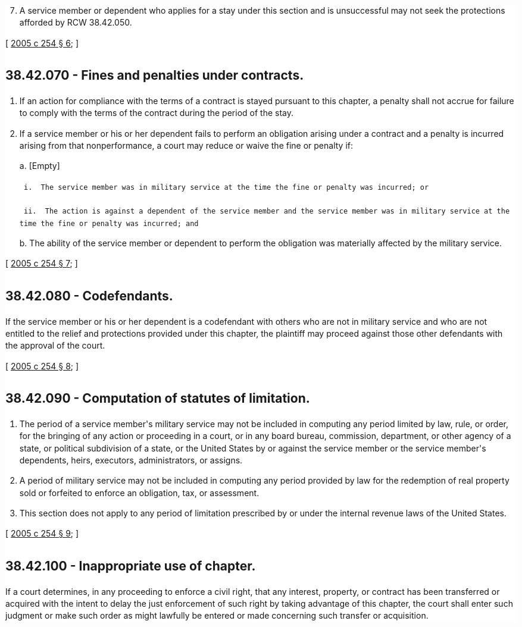 7. A service member or dependent who applies for a stay under this section and is unsuccessful may not seek the protections afforded by RCW 38.42.050.

\[ [2005 c 254 § 6](http://lawfilesext.leg.wa.gov/biennium/2005-06/Pdf/Bills/Session%20Laws/House/2173-S.SL.pdf?cite=2005%20c%20254%20§%206); \]

## 38.42.070 - Fines and penalties under contracts.
1. If an action for compliance with the terms of a contract is stayed pursuant to this chapter, a penalty shall not accrue for failure to comply with the terms of the contract during the period of the stay.

2. If a service member or his or her dependent fails to perform an obligation arising under a contract and a penalty is incurred arising from that nonperformance, a court may reduce or waive the fine or penalty if:

    a.  [Empty]

        i.  The service member was in military service at the time the fine or penalty was incurred; or

        ii.  The action is against a dependent of the service member and the service member was in military service at the time the fine or penalty was incurred; and

    b.  The ability of the service member or dependent to perform the obligation was materially affected by the military service.

\[ [2005 c 254 § 7](http://lawfilesext.leg.wa.gov/biennium/2005-06/Pdf/Bills/Session%20Laws/House/2173-S.SL.pdf?cite=2005%20c%20254%20§%207); \]

## 38.42.080 - Codefendants.
If the service member or his or her dependent is a codefendant with others who are not in military service and who are not entitled to the relief and protections provided under this chapter, the plaintiff may proceed against those other defendants with the approval of the court.

\[ [2005 c 254 § 8](http://lawfilesext.leg.wa.gov/biennium/2005-06/Pdf/Bills/Session%20Laws/House/2173-S.SL.pdf?cite=2005%20c%20254%20§%208); \]

## 38.42.090 - Computation of statutes of limitation.
1. The period of a service member's military service may not be included in computing any period limited by law, rule, or order, for the bringing of any action or proceeding in a court, or in any board bureau, commission, department, or other agency of a state, or political subdivision of a state, or the United States by or against the service member or the service member's dependents, heirs, executors, administrators, or assigns.

2. A period of military service may not be included in computing any period provided by law for the redemption of real property sold or forfeited to enforce an obligation, tax, or assessment.

3. This section does not apply to any period of limitation prescribed by or under the internal revenue laws of the United States.

\[ [2005 c 254 § 9](http://lawfilesext.leg.wa.gov/biennium/2005-06/Pdf/Bills/Session%20Laws/House/2173-S.SL.pdf?cite=2005%20c%20254%20§%209); \]

## 38.42.100 - Inappropriate use of chapter.
If a court determines, in any proceeding to enforce a civil right, that any interest, property, or contract has been transferred or acquired with the intent to delay the just enforcement of such right by taking advantage of this chapter, the court shall enter such judgment or make such order as might lawfully be entered or made concerning such transfer or acquisition.

